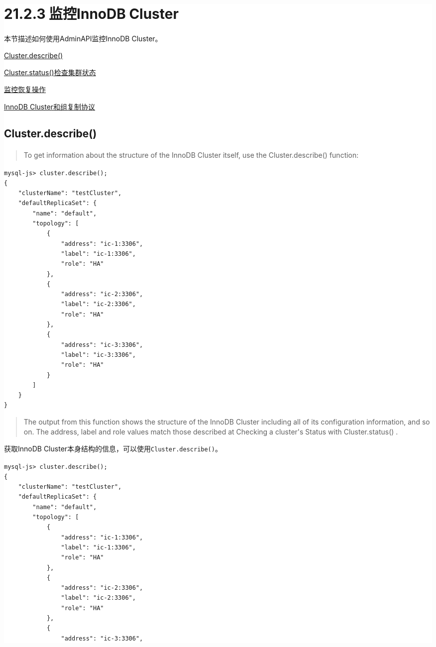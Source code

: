 # 21.2.3 监控InnoDB Cluster
本节描述如何使用AdminAPI监控InnoDB Cluster。

[Cluster.describe()](#clusterdescribe)

[Cluster.status()检查集群状态](#clusterstatus检查集群状态)

[监控恢复操作](#监控恢复操作)

[InnoDB Cluster和组复制协议](#InnoDB-Cluster和组复制协议)

## Cluster.describe()

>To get information about the structure of the InnoDB Cluster itself, use the Cluster.describe() function:
```
mysql-js> cluster.describe();
{
    "clusterName": "testCluster",
    "defaultReplicaSet": {
        "name": "default",
        "topology": [
            {
                "address": "ic-1:3306",
                "label": "ic-1:3306",
                "role": "HA"
            },
            {
                "address": "ic-2:3306",
                "label": "ic-2:3306",
                "role": "HA"
            },
            {
                "address": "ic-3:3306",
                "label": "ic-3:3306",
                "role": "HA"
            }
        ]
    }
}
```
>The output from this function shows the structure of the InnoDB Cluster including all of its configuration information, and so on. The address, label and role values match those described at Checking a cluster's Status with Cluster.status() .

获取InnoDB Cluster本身结构的信息，可以使用`Cluster.describe()`。
```
mysql-js> cluster.describe();
{
    "clusterName": "testCluster",
    "defaultReplicaSet": {
        "name": "default",
        "topology": [
            {
                "address": "ic-1:3306",
                "label": "ic-1:3306",
                "role": "HA"
            },
            {
                "address": "ic-2:3306",
                "label": "ic-2:3306",
                "role": "HA"
            },
            {
                "address": "ic-3:3306",
```
